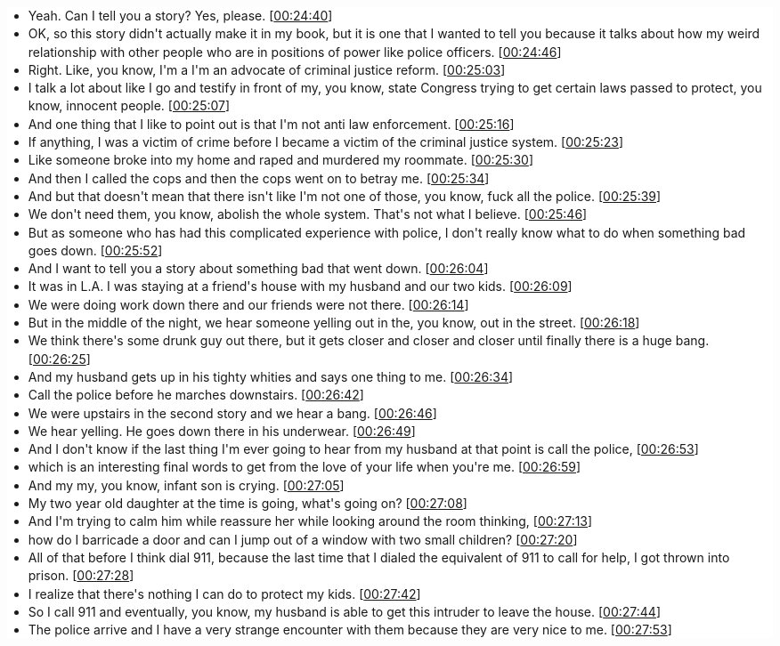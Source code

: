 *  Yeah. Can I tell you a story? Yes, please. [[00:24:40](https://www.youtube.com/watch?v=uDG6A7B7jRg&t=1480.0s)]
*  OK, so this story didn't actually make it in my book, but it is one that I wanted to tell you because it talks about how my weird relationship with other people who are in positions of power like police officers. [[00:24:46](https://www.youtube.com/watch?v=uDG6A7B7jRg&t=1486.0s)]
*  Right. Like, you know, I'm a I'm an advocate of criminal justice reform. [[00:25:03](https://www.youtube.com/watch?v=uDG6A7B7jRg&t=1503.0s)]
*  I talk a lot about like I go and testify in front of my, you know, state Congress trying to get certain laws passed to protect, you know, innocent people. [[00:25:07](https://www.youtube.com/watch?v=uDG6A7B7jRg&t=1507.0s)]
*  And one thing that I like to point out is that I'm not anti law enforcement. [[00:25:16](https://www.youtube.com/watch?v=uDG6A7B7jRg&t=1516.0s)]
*  If anything, I was a victim of crime before I became a victim of the criminal justice system. [[00:25:23](https://www.youtube.com/watch?v=uDG6A7B7jRg&t=1523.0s)]
*  Like someone broke into my home and raped and murdered my roommate. [[00:25:30](https://www.youtube.com/watch?v=uDG6A7B7jRg&t=1530.0s)]
*  And then I called the cops and then the cops went on to betray me. [[00:25:34](https://www.youtube.com/watch?v=uDG6A7B7jRg&t=1534.0s)]
*  And but that doesn't mean that there isn't like I'm not one of those, you know, fuck all the police. [[00:25:39](https://www.youtube.com/watch?v=uDG6A7B7jRg&t=1539.0s)]
*  We don't need them, you know, abolish the whole system. That's not what I believe. [[00:25:46](https://www.youtube.com/watch?v=uDG6A7B7jRg&t=1546.0s)]
*  But as someone who has had this complicated experience with police, I don't really know what to do when something bad goes down. [[00:25:52](https://www.youtube.com/watch?v=uDG6A7B7jRg&t=1552.0s)]
*  And I want to tell you a story about something bad that went down. [[00:26:04](https://www.youtube.com/watch?v=uDG6A7B7jRg&t=1564.0s)]
*  It was in L.A. I was staying at a friend's house with my husband and our two kids. [[00:26:09](https://www.youtube.com/watch?v=uDG6A7B7jRg&t=1569.0s)]
*  We were doing work down there and our friends were not there. [[00:26:14](https://www.youtube.com/watch?v=uDG6A7B7jRg&t=1574.0s)]
*  But in the middle of the night, we hear someone yelling out in the, you know, out in the street. [[00:26:18](https://www.youtube.com/watch?v=uDG6A7B7jRg&t=1578.0s)]
*  We think there's some drunk guy out there, but it gets closer and closer and closer until finally there is a huge bang. [[00:26:25](https://www.youtube.com/watch?v=uDG6A7B7jRg&t=1585.0s)]
*  And my husband gets up in his tighty whities and says one thing to me. [[00:26:34](https://www.youtube.com/watch?v=uDG6A7B7jRg&t=1594.0s)]
*  Call the police before he marches downstairs. [[00:26:42](https://www.youtube.com/watch?v=uDG6A7B7jRg&t=1602.0s)]
*  We were upstairs in the second story and we hear a bang. [[00:26:46](https://www.youtube.com/watch?v=uDG6A7B7jRg&t=1606.0s)]
*  We hear yelling. He goes down there in his underwear. [[00:26:49](https://www.youtube.com/watch?v=uDG6A7B7jRg&t=1609.0s)]
*  And I don't know if the last thing I'm ever going to hear from my husband at that point is call the police, [[00:26:53](https://www.youtube.com/watch?v=uDG6A7B7jRg&t=1613.0s)]
*  which is an interesting final words to get from the love of your life when you're me. [[00:26:59](https://www.youtube.com/watch?v=uDG6A7B7jRg&t=1619.0s)]
*  And my my, you know, infant son is crying. [[00:27:05](https://www.youtube.com/watch?v=uDG6A7B7jRg&t=1625.0s)]
*  My two year old daughter at the time is going, what's going on? [[00:27:08](https://www.youtube.com/watch?v=uDG6A7B7jRg&t=1628.0s)]
*  And I'm trying to calm him while reassure her while looking around the room thinking, [[00:27:13](https://www.youtube.com/watch?v=uDG6A7B7jRg&t=1633.0s)]
*  how do I barricade a door and can I jump out of a window with two small children? [[00:27:20](https://www.youtube.com/watch?v=uDG6A7B7jRg&t=1640.0s)]
*  All of that before I think dial 911, because the last time that I dialed the equivalent of 911 to call for help, I got thrown into prison. [[00:27:28](https://www.youtube.com/watch?v=uDG6A7B7jRg&t=1648.0s)]
*  I realize that there's nothing I can do to protect my kids. [[00:27:42](https://www.youtube.com/watch?v=uDG6A7B7jRg&t=1662.0s)]
*  So I call 911 and eventually, you know, my husband is able to get this intruder to leave the house. [[00:27:44](https://www.youtube.com/watch?v=uDG6A7B7jRg&t=1664.0s)]
*  The police arrive and I have a very strange encounter with them because they are very nice to me. [[00:27:53](https://www.youtube.com/watch?v=uDG6A7B7jRg&t=1673.0s)]